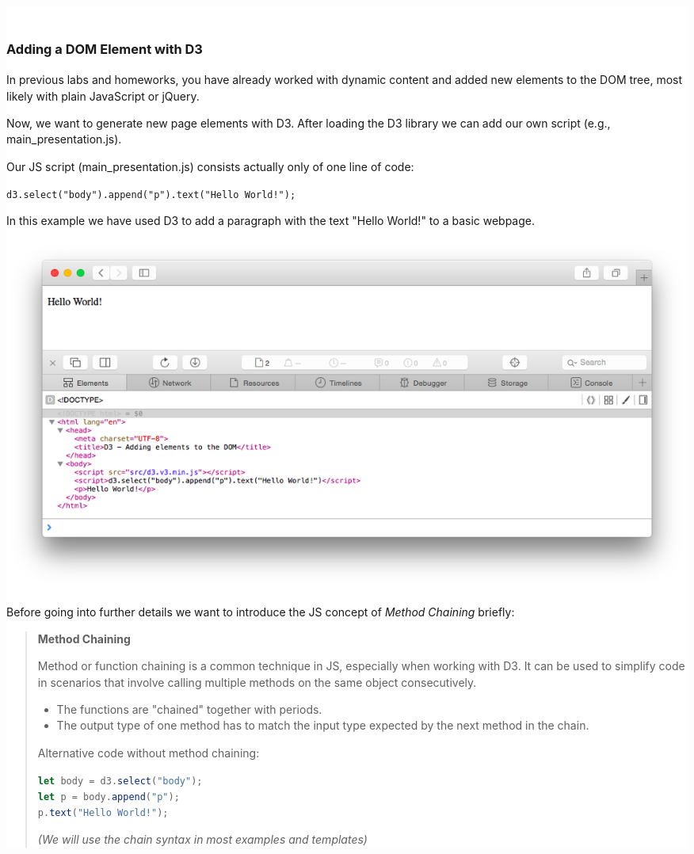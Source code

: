 &nbsp;

### Adding a DOM Element with D3

In previous labs and homeworks, you have already worked with dynamic content and added new elements to the DOM tree, most likely with plain JavaScript or jQuery.

Now, we want to generate new page elements with D3. After loading the D3 library we can add our own script (e.g., main_presentation.js).

Our JS script (main_presentation.js) consists actually only of one line of code:

```
d3.select("body").append("p").text("Hello World!");
```

In this example we have used D3 to add a paragraph with the text "Hello World!" to a basic webpage.

![D3 - Add element to DOM](assets/cs171-d3-generate-element.png?raw=true "D3 - Add element to DOM")

Before going into further details we want to introduce the JS concept of *Method Chaining* briefly:

> **Method Chaining**
>
> Method or function chaining is a common technique in JS, especially when working with D3. It can be used to simplify code in scenarios that involve calling multiple methods on the same object consecutively.
>
> - The functions are "chained" together with periods.
> - The output type of one method has to match the input type expected by the next method in the chain.
>
> Alternative code without method chaining:
>
> ```javascript
> let body = d3.select("body");
> let p = body.append("p");
> p.text("Hello World!");
> ```
>
> *(We will use the chain syntax in most examples and templates)*
